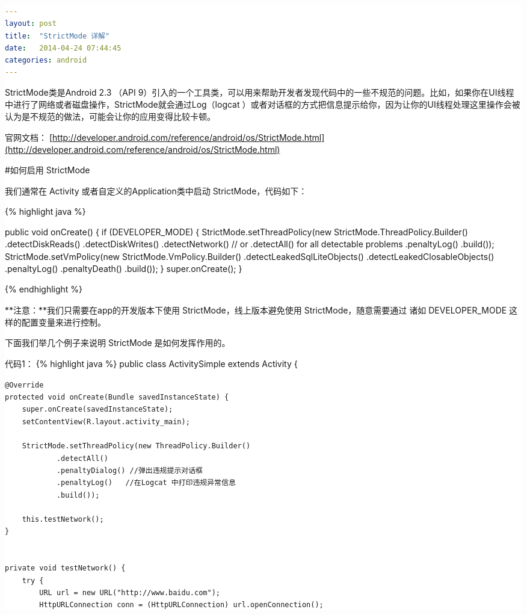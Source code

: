 ```yaml
---
layout: post
title:  "StrictMode 详解"
date:   2014-04-24 07:44:45
categories: android
---
```


StrictMode类是Android 2.3 （API 9）引入的一个工具类，可以用来帮助开发者发现代码中的一些不规范的问题。比如，如果你在UI线程中进行了网络或者磁盘操作，StrictMode就会通过Log（logcat ）或者对话框的方式把信息提示给你，因为让你的UI线程处理这里操作会被认为是不规范的做法，可能会让你的应用变得比较卡顿。

官网文档：
[http://developer.android.com/reference/android/os/StrictMode.html](http://developer.android.com/reference/android/os/StrictMode.html)



#如何启用 StrictMode

我们通常在 Activity 或者自定义的Application类中启动 StrictMode，代码如下：

{% highlight java  %}

 public void onCreate() {
     if (DEVELOPER_MODE) {
         StrictMode.setThreadPolicy(new StrictMode.ThreadPolicy.Builder()
                 .detectDiskReads()
                 .detectDiskWrites()
                 .detectNetwork()   // or .detectAll() for all detectable problems
                 .penaltyLog()
                 .build());
         StrictMode.setVmPolicy(new StrictMode.VmPolicy.Builder()
                 .detectLeakedSqlLiteObjects()
                 .detectLeakedClosableObjects()
                 .penaltyLog()
                 .penaltyDeath()
                 .build());
     }
     super.onCreate();
 }

{% endhighlight %}

**注意：**我们只需要在app的开发版本下使用 StrictMode，线上版本避免使用 StrictMode，随意需要通过 诸如 DEVELOPER_MODE 这样的配置变量来进行控制。

下面我们举几个例子来说明 StrictMode 是如何发挥作用的。

代码1：
{% highlight java  %}
public class ActivitySimple extends Activity {

	@Override
	protected void onCreate(Bundle savedInstanceState) {
		super.onCreate(savedInstanceState);
		setContentView(R.layout.activity_main);

		StrictMode.setThreadPolicy(new ThreadPolicy.Builder()
				.detectAll()
				.penaltyDialog() //弹出违规提示对话框
				.penaltyLog()	//在Logcat 中打印违规异常信息
				.build());
		
		this.testNetwork();
	}

	
	private void testNetwork() {
		try {
			URL url = new URL("http://www.baidu.com");
			HttpURLConnection conn = (HttpURLConnection) url.openConnection();